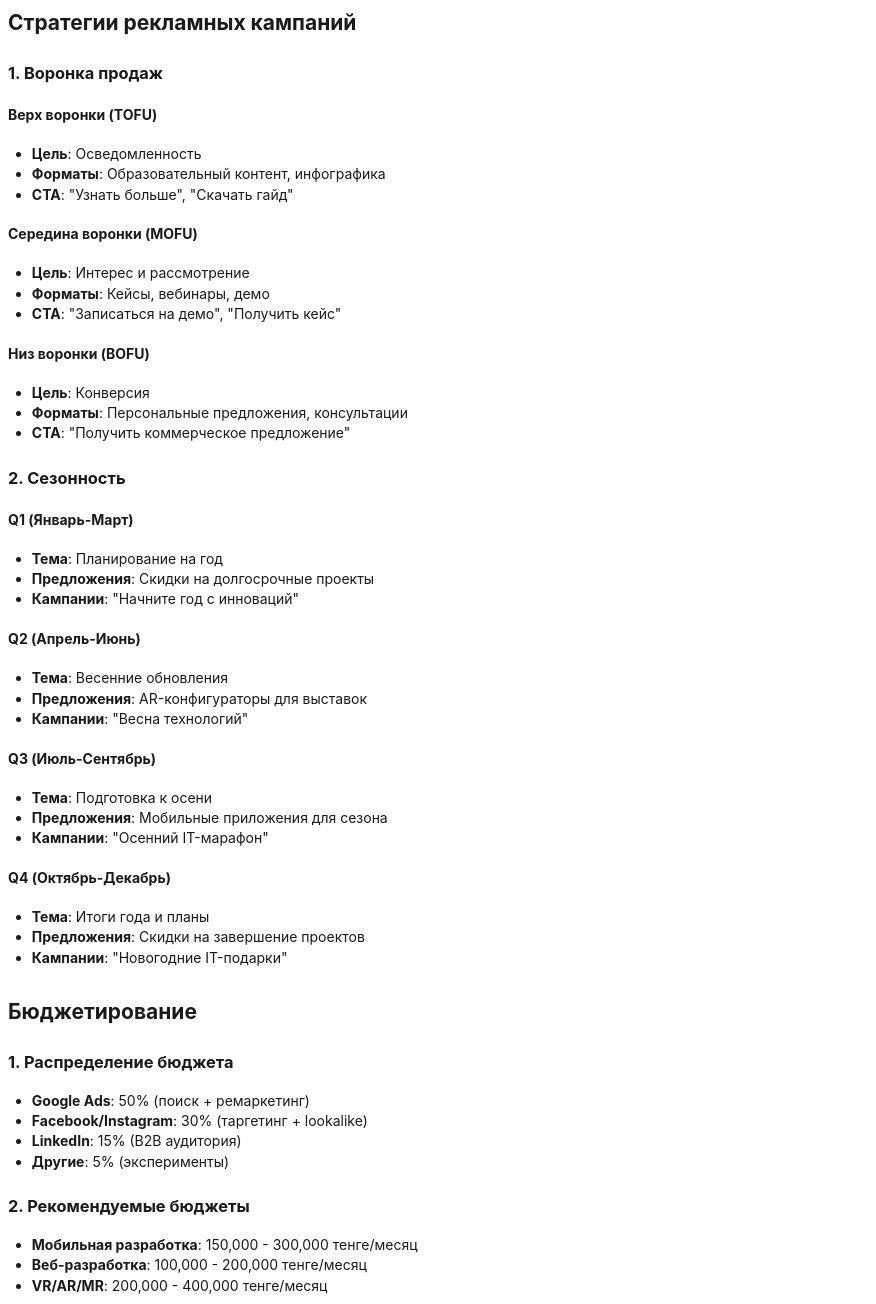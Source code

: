 ## Стратегии рекламных кампаний

### 1. Воронка продаж
#### Верх воронки (TOFU)
- **Цель**: Осведомленность
- **Форматы**: Образовательный контент, инфографика
- **CTA**: "Узнать больше", "Скачать гайд"

#### Середина воронки (MOFU)
- **Цель**: Интерес и рассмотрение
- **Форматы**: Кейсы, вебинары, демо
- **CTA**: "Записаться на демо", "Получить кейс"

#### Низ воронки (BOFU)
- **Цель**: Конверсия
- **Форматы**: Персональные предложения, консультации
- **CTA**: "Получить коммерческое предложение"

### 2. Сезонность
#### Q1 (Январь-Март)
- **Тема**: Планирование на год
- **Предложения**: Скидки на долгосрочные проекты
- **Кампании**: "Начните год с инноваций"

#### Q2 (Апрель-Июнь)
- **Тема**: Весенние обновления
- **Предложения**: AR-конфигураторы для выставок
- **Кампании**: "Весна технологий"

#### Q3 (Июль-Сентябрь)
- **Тема**: Подготовка к осени
- **Предложения**: Мобильные приложения для сезона
- **Кампании**: "Осенний IT-марафон"

#### Q4 (Октябрь-Декабрь)
- **Тема**: Итоги года и планы
- **Предложения**: Скидки на завершение проектов
- **Кампании**: "Новогодние IT-подарки"

## Бюджетирование

### 1. Распределение бюджета
- **Google Ads**: 50% (поиск + ремаркетинг)
- **Facebook/Instagram**: 30% (таргетинг + lookalike)
- **LinkedIn**: 15% (B2B аудитория)
- **Другие**: 5% (эксперименты)

### 2. Рекомендуемые бюджеты
- **Мобильная разработка**: 150,000 - 300,000 тенге/месяц
- **Веб-разработка**: 100,000 - 200,000 тенге/месяц
- **VR/AR/MR**: 200,000 - 400,000 тенге/месяц
